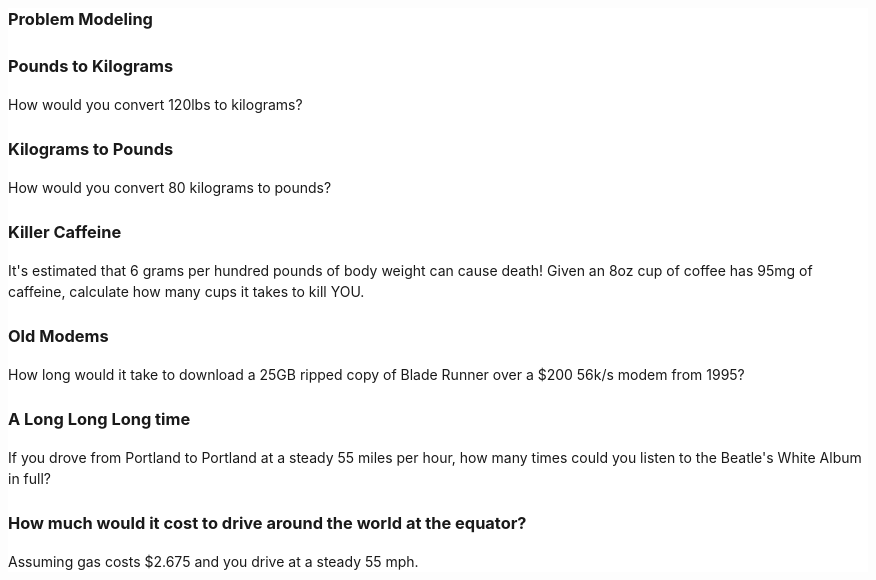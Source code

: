### Problem Modeling

### Pounds to Kilograms

How would you convert 120lbs to kilograms?

### Kilograms to Pounds

How would you convert 80 kilograms to pounds?

### Killer Caffeine

It's estimated that 6 grams per hundred pounds of body weight can cause death! Given an 8oz cup of coffee has 95mg of caffeine,
calculate how many cups it takes to kill YOU.


### Old Modems

How long would it take to download a 25GB ripped copy of Blade Runner over a $200 56k/s modem from 1995?

### A Long Long Long time

If you drove from Portland to Portland at a steady 55 miles per hour, how many
times could you listen to the Beatle's White Album in full?


### How much would it cost to drive around the world at the equator?
Assuming gas costs $2.675 and you drive at a steady 55 mph.
